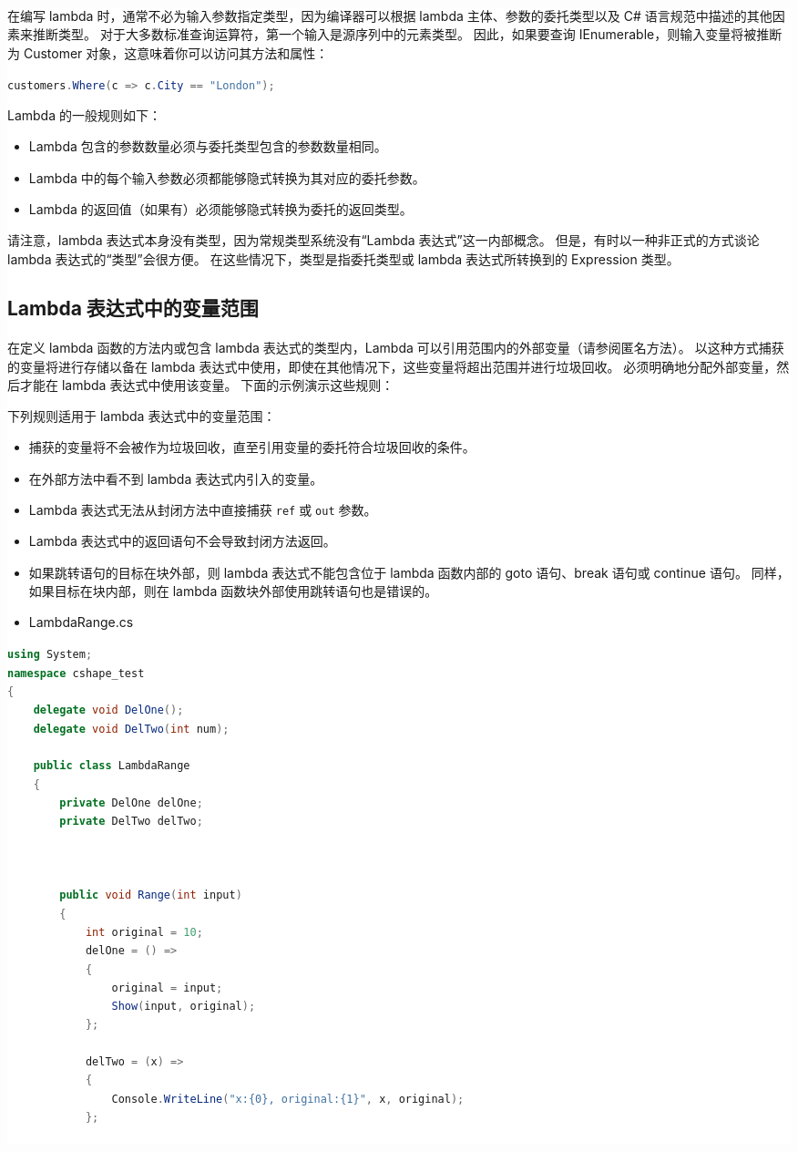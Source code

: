 在编写 lambda 时，通常不必为输入参数指定类型，因为编译器可以根据 lambda 主体、参数的委托类型以及 C# 语言规范中描述的其他因素来推断类型。 
对于大多数标准查询运算符，第一个输入是源序列中的元素类型。 因此，如果要查询 IEnumerable<Customer>，则输入变量将被推断为 Customer 对象，这意味着你可以访问其方法和属性：

```c#
customers.Where(c => c.City == "London"); 
```

Lambda 的一般规则如下：

- Lambda 包含的参数数量必须与委托类型包含的参数数量相同。

- Lambda 中的每个输入参数必须都能够隐式转换为其对应的委托参数。

- Lambda 的返回值（如果有）必须能够隐式转换为委托的返回类型。

请注意，lambda 表达式本身没有类型，因为常规类型系统没有“Lambda 表达式”这一内部概念。 
但是，有时以一种非正式的方式谈论 lambda 表达式的“类型”会很方便。 在这些情况下，类型是指委托类型或 lambda 表达式所转换到的 Expression 类型。

## Lambda 表达式中的变量范围

在定义 lambda 函数的方法内或包含 lambda 表达式的类型内，Lambda 可以引用范围内的外部变量（请参阅匿名方法）。 
以这种方式捕获的变量将进行存储以备在 lambda 表达式中使用，即使在其他情况下，这些变量将超出范围并进行垃圾回收。 必须明确地分配外部变量，然后才能在 lambda 表达式中使用该变量。 下面的示例演示这些规则：

下列规则适用于 lambda 表达式中的变量范围：

- 捕获的变量将不会被作为垃圾回收，直至引用变量的委托符合垃圾回收的条件。

- 在外部方法中看不到 lambda 表达式内引入的变量。

- Lambda 表达式无法从封闭方法中直接捕获 `ref` 或 `out` 参数。

- Lambda 表达式中的返回语句不会导致封闭方法返回。

- 如果跳转语句的目标在块外部，则 lambda 表达式不能包含位于 lambda 函数内部的 goto 语句、break 语句或 continue 语句。 同样，如果目标在块内部，则在 lambda 函数块外部使用跳转语句也是错误的。


- LambdaRange.cs

```c#
using System;
namespace cshape_test
{
	delegate void DelOne();
	delegate void DelTwo(int num);

	public class LambdaRange
	{
		private DelOne delOne;
		private DelTwo delTwo;



		public void Range(int input)
		{
			int original = 10;
			delOne = () =>
			{
				original = input;
				Show(input, original);
			};

			delTwo = (x) =>
			{
				Console.WriteLine("x:{0}, original:{1}", x, original);
			};



```